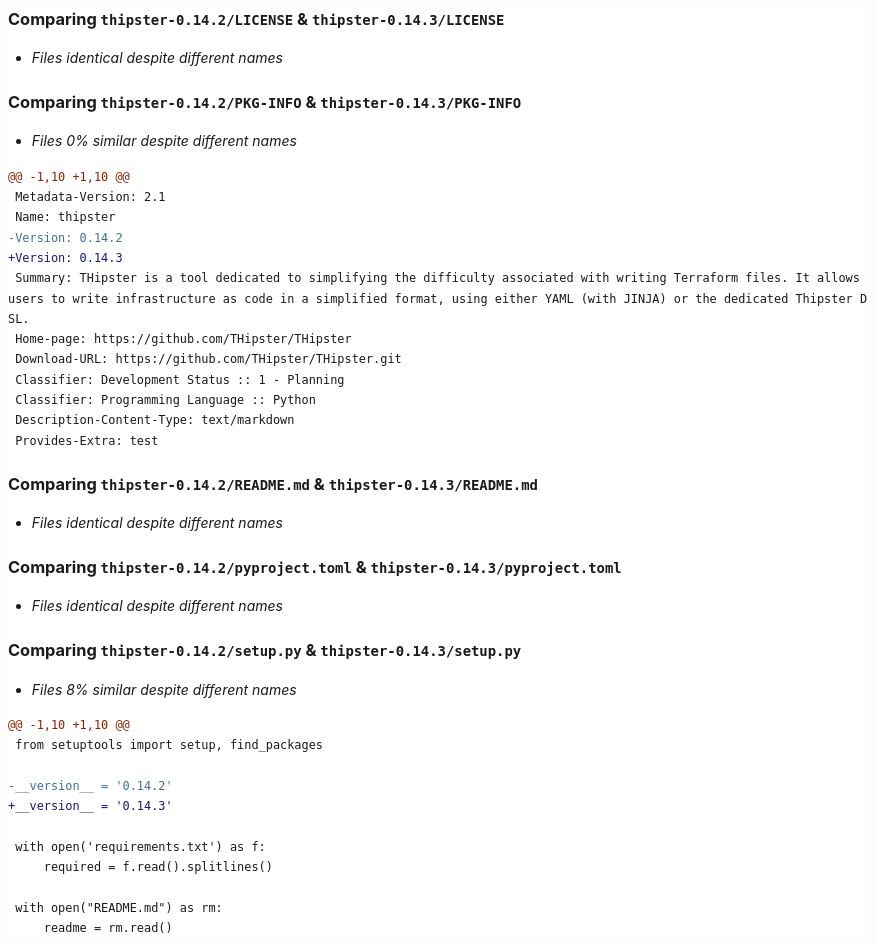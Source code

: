 ### Comparing `thipster-0.14.2/LICENSE` & `thipster-0.14.3/LICENSE`

 * *Files identical despite different names*

### Comparing `thipster-0.14.2/PKG-INFO` & `thipster-0.14.3/PKG-INFO`

 * *Files 0% similar despite different names*

```diff
@@ -1,10 +1,10 @@
 Metadata-Version: 2.1
 Name: thipster
-Version: 0.14.2
+Version: 0.14.3
 Summary: THipster is a tool dedicated to simplifying the difficulty associated with writing Terraform files. It allows users to write infrastructure as code in a simplified format, using either YAML (with JINJA) or the dedicated Thipster DSL.
 Home-page: https://github.com/THipster/THipster
 Download-URL: https://github.com/THipster/THipster.git
 Classifier: Development Status :: 1 - Planning
 Classifier: Programming Language :: Python
 Description-Content-Type: text/markdown
 Provides-Extra: test
```

### Comparing `thipster-0.14.2/README.md` & `thipster-0.14.3/README.md`

 * *Files identical despite different names*

### Comparing `thipster-0.14.2/pyproject.toml` & `thipster-0.14.3/pyproject.toml`

 * *Files identical despite different names*

### Comparing `thipster-0.14.2/setup.py` & `thipster-0.14.3/setup.py`

 * *Files 8% similar despite different names*

```diff
@@ -1,10 +1,10 @@
 from setuptools import setup, find_packages
 
-__version__ = '0.14.2'
+__version__ = '0.14.3'
 
 with open('requirements.txt') as f:
     required = f.read().splitlines()
 
 with open("README.md") as rm:
     readme = rm.read()
```

